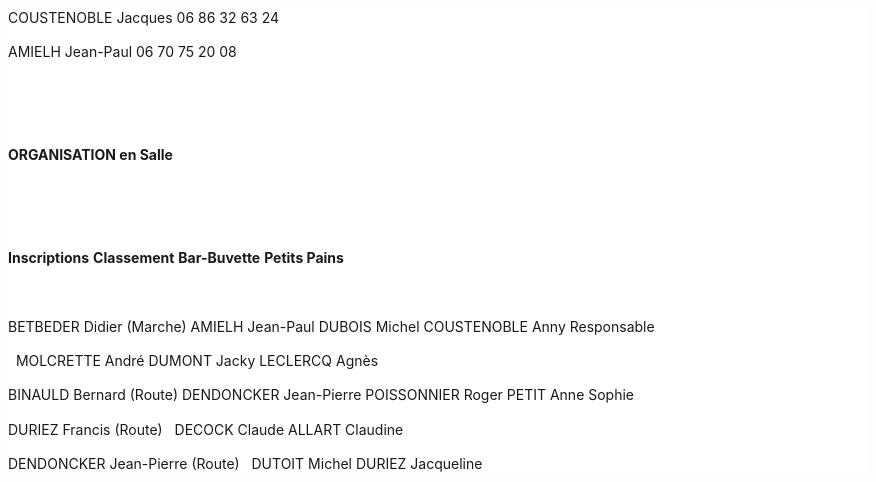 COUSTENOBLE Jacques
06 86 32 63 24

AMIELH Jean-Paul
06 70 75 20 08

&nbsp;
&nbsp;

&nbsp;

**ORGANISATION en Salle**

&nbsp;
&nbsp;
&nbsp;
&nbsp;

&nbsp;
&nbsp;
&nbsp;
&nbsp;

**Inscriptions**
**Classement**
**Bar-Buvette**
**Petits Pains**

&nbsp;
&nbsp;
&nbsp;
&nbsp;

BETBEDER Didier (Marche)
AMIELH Jean-Paul
DUBOIS Michel
COUSTENOBLE Anny Responsable

&nbsp;
MOLCRETTE Andr&eacute;
DUMONT Jacky
LECLERCQ Agn&egrave;s

BINAULD Bernard (Route)
DENDONCKER Jean-Pierre
POISSONNIER Roger
PETIT Anne Sophie

DURIEZ Francis (Route)
&nbsp;
DECOCK Claude
ALLART Claudine

DENDONCKER Jean-Pierre (Route)
&nbsp;
DUTOIT Michel
DURIEZ Jacqueline
